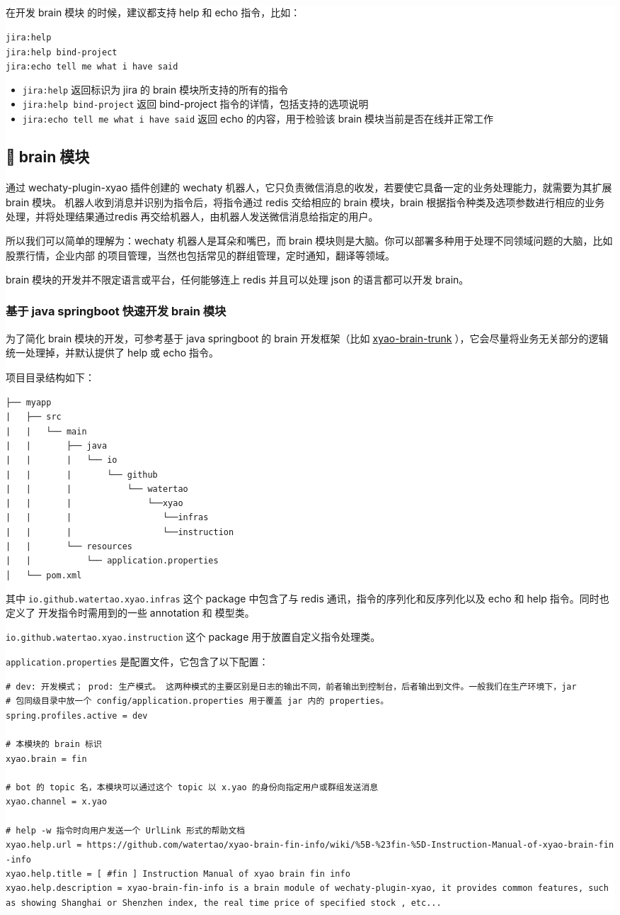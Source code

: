 在开发 brain 模块 的时候，建议都支持 help 和 echo 指令，比如：
```
jira:help
jira:help bind-project
jira:echo tell me what i have said
```
- `jira:help` 返回标识为 jira 的 brain 模块所支持的所有的指令
- `jira:help bind-project` 返回 bind-project 指令的详情，包括支持的选项说明
- `jira:echo tell me what i have said` 返回 echo 的内容，用于检验该 brain 模块当前是否在线并正常工作


## 🧠 brain 模块

通过 wechaty-plugin-xyao 插件创建的 wechaty 机器人，它只负责微信消息的收发，若要使它具备一定的业务处理能力，就需要为其扩展 brain 模块。
机器人收到消息并识别为指令后，将指令通过 redis 交给相应的 brain 模块，brain 根据指令种类及选项参数进行相应的业务处理，并将处理结果通过redis
再交给机器人，由机器人发送微信消息给指定的用户。

所以我们可以简单的理解为：wechaty 机器人是耳朵和嘴巴，而 brain 模块则是大脑。你可以部署多种用于处理不同领域问题的大脑，比如股票行情，企业内部
的项目管理，当然也包括常见的群组管理，定时通知，翻译等领域。

brain 模块的开发并不限定语言或平台，任何能够连上 redis 并且可以处理 json 的语言都可以开发 brain。

### 基于 java springboot 快速开发 brain 模块

为了简化 brain 模块的开发，可参考基于 java springboot 的 brain 开发框架（比如 [xyao-brain-trunk](https://github.com/watertao/xyao-brain-trunk) ），它会尽量将业务无关部分的逻辑统一处理掉，并默认提供了 help 或 echo 指令。

项目目录结构如下：
```
├── myapp
|   ├── src
|   |   └── main
|   |       ├── java
|   |       |   └── io
|   |       |       └── github
|   |       |           └── watertao
|   |       |               └──xyao
|   |       |                  └──infras
|   |       |                  └──instruction
|   |       └── resources
|   |           └── application.properties
│   └── pom.xml
```

其中 `io.github.watertao.xyao.infras` 这个 package 中包含了与 redis 通讯，指令的序列化和反序列化以及 echo 和 help 指令。同时也定义了
开发指令时需用到的一些 annotation 和 模型类。

`io.github.watertao.xyao.instruction` 这个 package 用于放置自定义指令处理类。

`application.properties` 是配置文件，它包含了以下配置：
```properties
# dev: 开发模式； prod: 生产模式。 这两种模式的主要区别是日志的输出不同，前者输出到控制台，后者输出到文件。一般我们在生产环境下，jar
# 包同级目录中放一个 config/application.properties 用于覆盖 jar 内的 properties。
spring.profiles.active = dev

# 本模块的 brain 标识
xyao.brain = fin

# bot 的 topic 名，本模块可以通过这个 topic 以 x.yao 的身份向指定用户或群组发送消息
xyao.channel = x.yao

# help -w 指令时向用户发送一个 UrlLink 形式的帮助文档
xyao.help.url = https://github.com/watertao/xyao-brain-fin-info/wiki/%5B-%23fin-%5D-Instruction-Manual-of-xyao-brain-fin-info
xyao.help.title = [ #fin ] Instruction Manual of xyao brain fin info
xyao.help.description = xyao-brain-fin-info is a brain module of wechaty-plugin-xyao, it provides common features, such as showing Shanghai or Shenzhen index, the real time price of specified stock , etc...
```